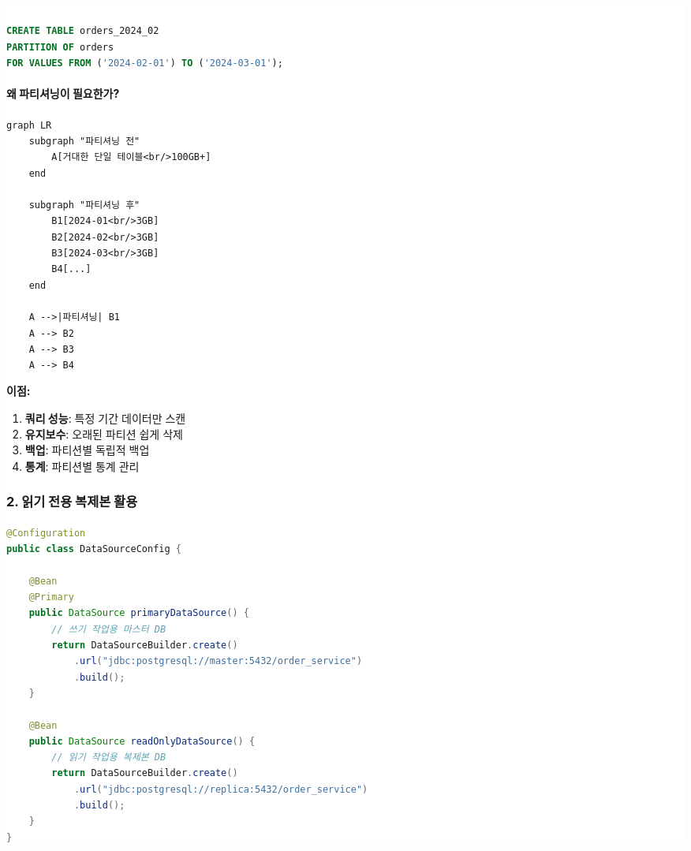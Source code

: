 ```sql

CREATE TABLE orders_2024_02 
PARTITION OF orders 
FOR VALUES FROM ('2024-02-01') TO ('2024-03-01');
```

#### 왜 파티셔닝이 필요한가?

```mermaid
graph LR
    subgraph "파티셔닝 전"
        A[거대한 단일 테이블<br/>100GB+]
    end
    
    subgraph "파티셔닝 후"
        B1[2024-01<br/>3GB]
        B2[2024-02<br/>3GB]
        B3[2024-03<br/>3GB]
        B4[...]
    end
    
    A -->|파티셔닝| B1
    A --> B2
    A --> B3
    A --> B4
```

**이점:**
1. **쿼리 성능**: 특정 기간 데이터만 스캔
2. **유지보수**: 오래된 파티션 쉽게 삭제
3. **백업**: 파티션별 독립적 백업
4. **통계**: 파티션별 통계 관리

### 2. 읽기 전용 복제본 활용

```java
@Configuration
public class DataSourceConfig {
    
    @Bean
    @Primary
    public DataSource primaryDataSource() {
        // 쓰기 작업용 마스터 DB
        return DataSourceBuilder.create()
            .url("jdbc:postgresql://master:5432/order_service")
            .build();
    }
    
    @Bean
    public DataSource readOnlyDataSource() {
        // 읽기 작업용 복제본 DB
        return DataSourceBuilder.create()
            .url("jdbc:postgresql://replica:5432/order_service")
            .build();
    }
}
```
